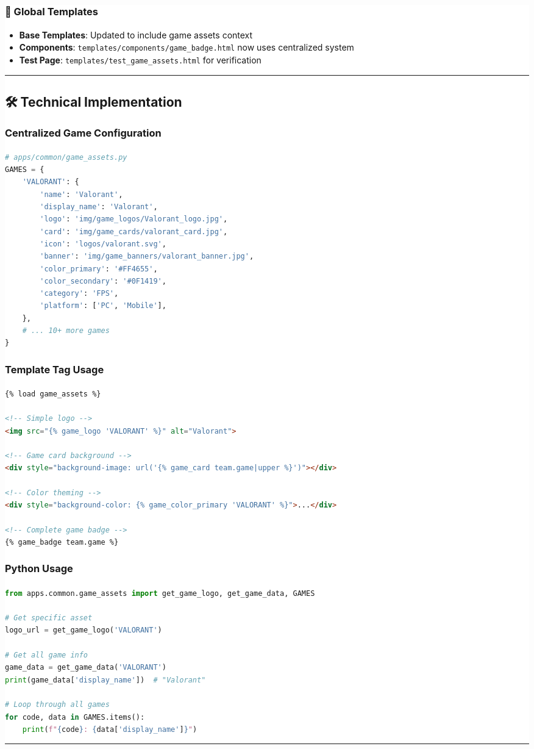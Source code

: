 ### **🎨 Global Templates**
- **Base Templates**: Updated to include game assets context
- **Components**: `templates/components/game_badge.html` now uses centralized system
- **Test Page**: `templates/test_game_assets.html` for verification

---

## 🛠️ **Technical Implementation**

### **Centralized Game Configuration**
```python
# apps/common/game_assets.py
GAMES = {
    'VALORANT': {
        'name': 'Valorant',
        'display_name': 'Valorant',
        'logo': 'img/game_logos/Valorant_logo.jpg',
        'card': 'img/game_cards/valorant_card.jpg', 
        'icon': 'logos/valorant.svg',
        'banner': 'img/game_banners/valorant_banner.jpg',
        'color_primary': '#FF4655',
        'color_secondary': '#0F1419',
        'category': 'FPS',
        'platform': ['PC', 'Mobile'],
    },
    # ... 10+ more games
}
```

### **Template Tag Usage**
```html
{% load game_assets %}

<!-- Simple logo -->
<img src="{% game_logo 'VALORANT' %}" alt="Valorant">

<!-- Game card background -->
<div style="background-image: url('{% game_card team.game|upper %}')"></div>

<!-- Color theming -->
<div style="background-color: {% game_color_primary 'VALORANT' %}">...</div>

<!-- Complete game badge -->
{% game_badge team.game %}
```

### **Python Usage**
```python
from apps.common.game_assets import get_game_logo, get_game_data, GAMES

# Get specific asset
logo_url = get_game_logo('VALORANT')

# Get all game info  
game_data = get_game_data('VALORANT')
print(game_data['display_name'])  # "Valorant"

# Loop through all games
for code, data in GAMES.items():
    print(f"{code}: {data['display_name']}")
```

---